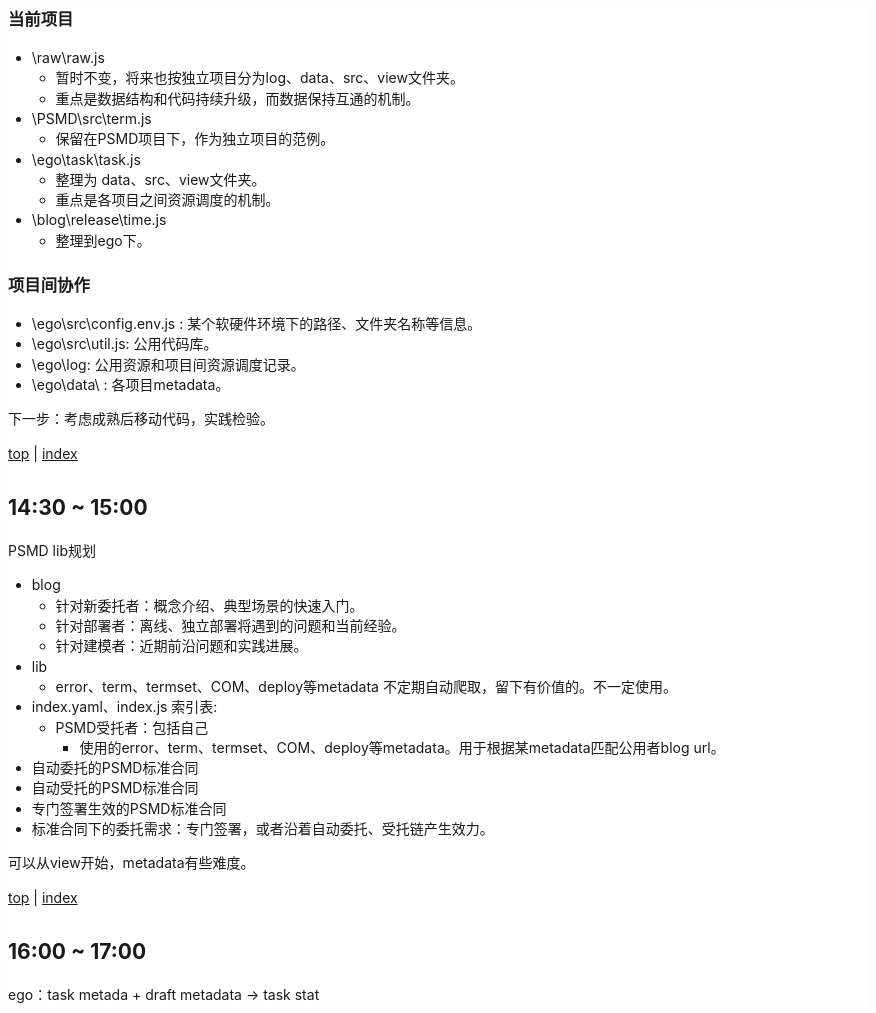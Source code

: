 ### 当前项目

- \raw\raw.js
	- 暂时不变，将来也按独立项目分为log、data、src、view文件夹。
	- 重点是数据结构和代码持续升级，而数据保持互通的机制。
- \PSMD\src\term.js
	- 保留在PSMD项目下，作为独立项目的范例。
- \ego\task\task.js
	- 整理为 data、src、view文件夹。
	- 重点是各项目之间资源调度的机制。
- \blog\release\time.js
	- 整理到ego下。

### 项目间协作

- \ego\src\config.env.js  : 某个软硬件环境下的路径、文件夹名称等信息。
- \ego\src\util.js:  公用代码库。
- \ego\log: 公用资源和项目间资源调度记录。
- \ego\data\   : 各项目metadata。

下一步：考虑成熟后移动代码，实践检验。



[top](#top) | [index](#index)
<a id="20240418143000"></a>
## 14:30 ~ 15:00

PSMD lib规划

- blog
	- 针对新委托者：概念介绍、典型场景的快速入门。
	- 针对部署者：离线、独立部署将遇到的问题和当前经验。
	- 针对建模者：近期前沿问题和实践进展。
- lib
	- error、term、termset、COM、deploy等metadata  不定期自动爬取，留下有价值的。不一定使用。
- index.yaml、index.js   索引表:
	- PSMD受托者：包括自己
		- 使用的error、term、termset、COM、deploy等metadata。用于根据某metadata匹配公用者blog url。
- 自动委托的PSMD标准合同
- 自动受托的PSMD标准合同
- 专门签署生效的PSMD标准合同
- 标准合同下的委托需求：专门签署，或者沿着自动委托、受托链产生效力。

可以从view开始，metadata有些难度。



[top](#top) | [index](#index)
<a id="20240418160000"></a>
## 16:00 ~ 17:00

ego：task metada + draft metadata -> task stat
